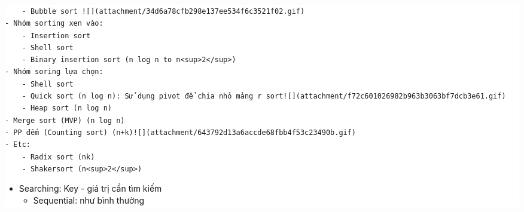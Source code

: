 		- Bubble sort ![](attachment/34d6a78cfb298e137ee534f6c3521f02.gif)
	- Nhóm sorting xen vào: 
		- Insertion sort
		- Shell sort
		- Binary insertion sort (n log n to n<sup>2</sup>)
	- Nhóm soring lựa chọn:
		- Shell sort
		- Quick sort (n log n): Sử dụng pivot để chia nhỏ mảng r sort![](attachment/f72c601026982b963b3063bf7dcb3e61.gif)
		- Heap sort (n log n)
	- Merge sort (MVP) (n log n)
	- PP đếm (Counting sort) (n+k)![](attachment/643792d13a6accde68fbb4f53c23490b.gif)
	- Etc:
		- Radix sort (nk)
		- Shakersort (n<sup>2</sup>)
- Searching: Key - giá trị cần tìm kiếm
	- Sequential: như bình thường